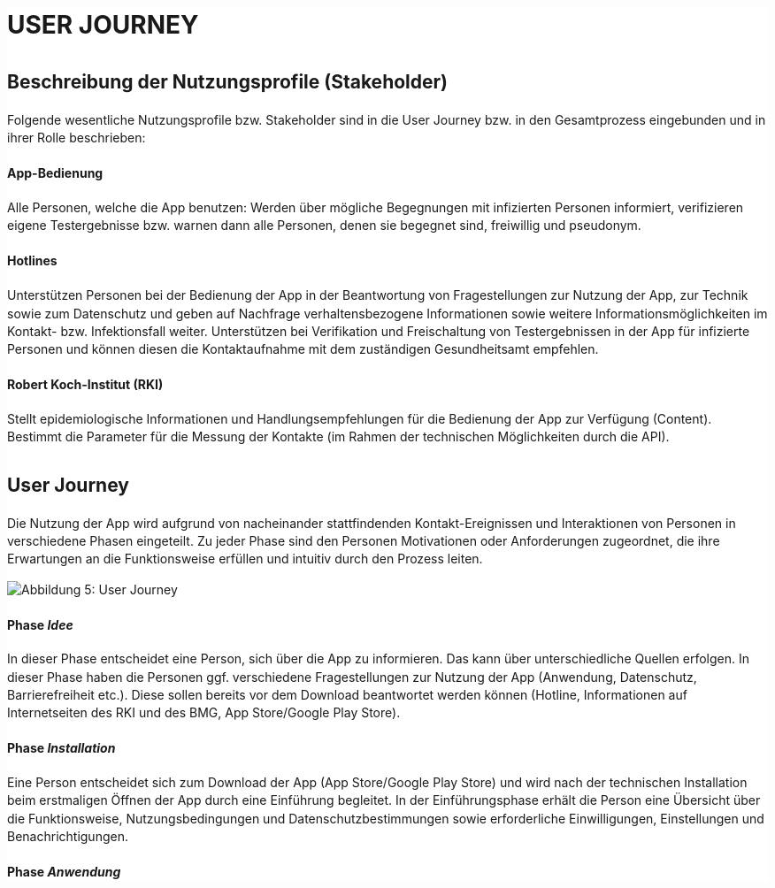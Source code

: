 # USER JOURNEY

## Beschreibung der Nutzungsprofile (Stakeholder)

Folgende wesentliche Nutzungsprofile bzw. Stakeholder sind in die User Journey bzw. in den Gesamtprozess eingebunden und in ihrer Rolle beschrieben:

#### App-Bedienung

Alle Personen, welche die App benutzen: Werden über mögliche Begegnungen mit infizierten Personen informiert, verifizieren eigene Testergebnisse bzw. warnen dann alle Personen, denen sie begegnet sind, freiwillig und pseudonym.

#### Hotlines

Unterstützen Personen bei der Bedienung der App in der Beantwortung von Fragestellungen zur Nutzung der App, zur Technik sowie zum Datenschutz und geben auf Nachfrage verhaltensbezogene Informationen sowie weitere Informationsmöglichkeiten im Kontakt- bzw. Infektionsfall weiter.
Unterstützen bei Verifikation und Freischaltung von Testergebnissen in der App für infizierte Personen und können diesen die Kontaktaufnahme mit dem zuständigen Gesundheitsamt empfehlen.

#### Robert Koch-Institut (RKI)

Stellt epidemiologische Informationen und Handlungsempfehlungen für die Bedienung der App zur Verfügung (Content). Bestimmt die Parameter für die Messung der Kontakte (im Rahmen der technischen Möglichkeiten durch die API).

## User Journey

Die Nutzung der App wird aufgrund von nacheinander stattfindenden Kontakt-Ereignissen und Interaktionen von Personen in verschiedene Phasen eingeteilt. Zu jeder Phase sind den Personen Motivationen oder Anforderungen zugeordnet, die ihre Erwartungen an die Funktionsweise erfüllen und intuitiv durch den Prozess leiten.

![Abbildung 5: User Journey](user_journey.de.png "User Journey")

#### Phase *Idee*

In dieser Phase entscheidet eine Person, sich über die App zu informieren. Das kann über unterschiedliche Quellen erfolgen. In dieser Phase haben die Personen ggf. verschiedene Fragestellungen zur Nutzung der App (Anwendung, Datenschutz, Barrierefreiheit etc.). Diese sollen bereits vor dem Download beantwortet werden können (Hotline, Informationen auf Internetseiten des RKI und des BMG, App Store/Google Play Store).

#### Phase *Installation*

Eine Person entscheidet sich zum Download der App (App Store/Google Play Store) und wird nach der technischen Installation beim erstmaligen Öffnen der App durch eine Einführung begleitet. In der Einführungsphase erhält die Person eine Übersicht über die Funktionsweise, Nutzungsbedingungen und Datenschutzbestimmungen sowie erforderliche Einwilligungen, Einstellungen und Benachrichtigungen.

#### Phase *Anwendung*
